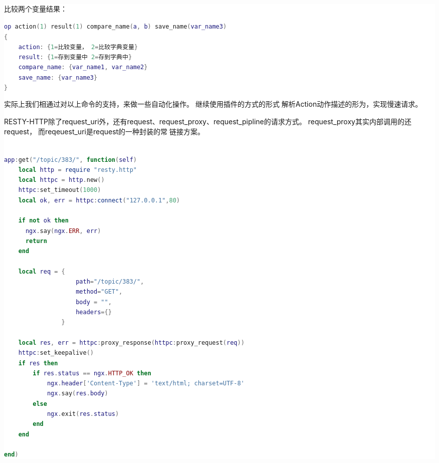 比较两个变量结果：

```lua
op action(1) result(1) compare_name(a, b) save_name(var_name3)
{
    action: {1=比较变量， 2=比较字典变量}
    result: {1=存到变量中 2=存到字典中}
    compare_name: {var_name1, var_name2}
    save_name: {var_name3}
}
```


实际上我们相通过对以上命令的支持，来做一些自动化操作。 继续使用插件的方式的形式
解析Action动作描述的形为，实现慢速请求。


RESTY-HTTP除了request_uri外，还有request、request_proxy、request_pipline的请求方式。
request_proxy其实内部调用的还request， 而reqeuest_uri是request的一种封装的常
链接方案。


```lua

app:get("/topic/383/", function(self)
    local http = require "resty.http"
    local httpc = http.new()
    httpc:set_timeout(1000)
    local ok, err = httpc:connect("127.0.0.1",80)

    if not ok then
      ngx.say(ngx.ERR, err)
      return
    end

    local req = {
                    path="/topic/383/",
                    method="GET",
                    body = "",
                    headers={}
                }

    local res, err = httpc:proxy_response(httpc:proxy_request(req))
    httpc:set_keepalive()
    if res then
        if res.status == ngx.HTTP_OK then
            ngx.header['Content-Type'] = 'text/html; charset=UTF-8'
            ngx.say(res.body)
        else
            ngx.exit(res.status)
        end
    end

end)
```    
